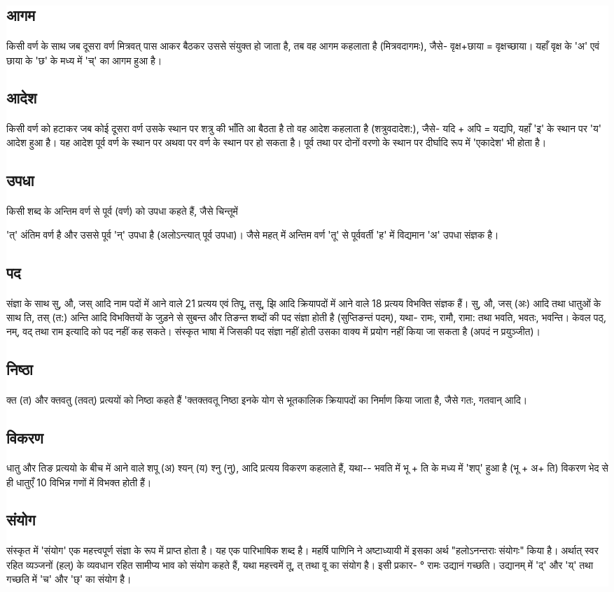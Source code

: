## आगम

किसी वर्ण के साथ जब दूसरा वर्ण मित्रवत्‌ पास आकर बैठकर उससे
संयुक्त हो जाता है, तब वह आगम कहलाता है (मित्रवदागमः), जैसे-
वृक्ष+छाया = वृक्षच्छाया। यहाँ वृक्ष के 'अ' एवं छाया के 'छ' के मध्य में 'च्‌'
का आगम हुआ है।

## आदेश

किसी वर्ण को हटाकर जब कोई दूसरा वर्ण उसके स्थान पर शत्रु की भाँति आ
बैठता है तो वह आदेश कहलाता है (शत्रुवदादेश:), जैसे- यदि + अपि =
यद्यपि, यहाँ 'इ' के स्थान पर 'य' आदेश हुआ है। यह आदेश पूर्व वर्ण के स्थान
पर अथवा पर वर्ण के स्थान पर हो सकता है। पूर्व तथा पर दोनों वरणो के स्थान
पर दीर्घादि रूप में 'एकादेश' भी होता है।

## उपधा

किसी शब्द के अन्तिम वर्ण से पूर्व (वर्ण) को उपधा कहते हैं, जैसे चिन्तूमें

'त्‌' अंतिम वर्ण है और उससे पूर्व 'न्‌' उपधा है (अलोऽन्त्यात्‌ पूर्व उपधा)। जैसे
महत्‌ में अन्तिम वर्ण 'तू' से पूर्ववर्ती 'ह' में विद्यमान 'अ' उपधा संज्ञक है।

## पद

संज्ञा के साथ सु, औ, जस्‌ आदि नाम पदों में आने वाले 21 प्रत्यय एवं तिपू,
तसू, झि आदि क्रियापदों में आने वाले 18 प्रत्यय विभक्ति संज्ञक हैं। सु, औ,
जस्‌ (अः) आदि तथा धातुओं के साथ ति, तस्‌ (त:) अन्ति आदि विभक्तियों
के जुड़ने से सुबन्त और तिङन्त शब्दों की पद संज्ञा होती है (सुप्तिङन्तं पदम्‌),
यथा- रामः, रामौ, रामा: तथा भवति, भवतः, भवन्ति। केवल पठ्‌, नम्‌, वद्‌
तथा राम इत्यादि को पद नहीं कह सकते। संस्कृत भाषा में जिसकी पद संज्ञा
नहीं होती उसका वाक्य में प्रयोग नहीं किया जा सकता है (अपदं न प्रयुञ्जीत)।

## निष्ठा

क्त (त) और क्तवतु (तवत्‌) प्रत्ययों को निष्ठा कहते हैं 'क्तक्तवतू निष्ठा
इनके योग से भूतकालिक क्रियापदों का निर्माण किया जाता है, जैसे गतः,
गतवान्‌ आदि।

## विकरण

धातु और तिङ प्रत्ययो के बीच में आने वाले शपू (अ) श्यन्‌ (य) श्नु (नु), आदि
प्रत्यय विकरण कहलाते हैं, यथा-- भवति में भू + ति के मध्य में 'शप्‌' हुआ है
(भू + अ+ ति) विकरण भेद से ही धातुएँ 10 विभिन्न गणों में विभक्त होती हैं।

## संयोग

संस्कृत में 'संयोग' एक महत्त्वपूर्ण संज्ञा के रूप में प्राप्त होता है। यह एक
पारिभाषिक
शब्द है। महर्षि पाणिनि ने अष्टाध्यायी
में इसका अर्थ "हलोऽनन्तराः
संयोगः" किया है। अर्थात्‌ स्वर रहित व्यञ्जनों (हल्‌) के व्यवधान रहित सामीप्य
भाव को संयोग
कहते हैं, यथा महत्त्वमें तू, त्‌ तथा वू का संयोग है। इसी प्रकार-
° रामः उद्यानं गच्छति। उद्यानम्‌ में 'द्‌' और 'य्‌' तथा गच्छति में 'च' और 'छ्‌'
का संयोग है।
